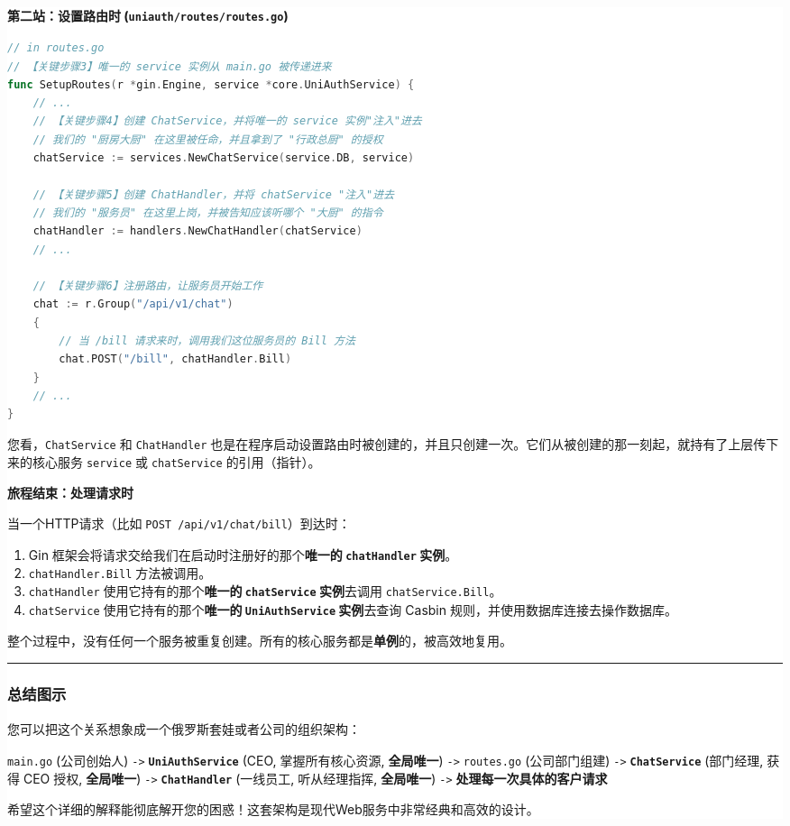 **第二站：设置路由时 (`uniauth/routes/routes.go`)**

```go
// in routes.go
// 【关键步骤3】唯一的 service 实例从 main.go 被传递进来
func SetupRoutes(r *gin.Engine, service *core.UniAuthService) {
	// ...
	// 【关键步骤4】创建 ChatService，并将唯一的 service 实例"注入"进去
	// 我们的 "厨房大厨" 在这里被任命，并且拿到了 "行政总厨" 的授权
	chatService := services.NewChatService(service.DB, service)

	// 【关键步骤5】创建 ChatHandler，并将 chatService "注入"进去
	// 我们的 "服务员" 在这里上岗，并被告知应该听哪个 "大厨" 的指令
	chatHandler := handlers.NewChatHandler(chatService)
	// ...

	// 【关键步骤6】注册路由，让服务员开始工作
	chat := r.Group("/api/v1/chat")
	{
		// 当 /bill 请求来时，调用我们这位服务员的 Bill 方法
		chat.POST("/bill", chatHandler.Bill)
	}
    // ...
}
```
您看，`ChatService` 和 `ChatHandler` 也是在程序启动设置路由时被创建的，并且只创建一次。它们从被创建的那一刻起，就持有了上层传下来的核心服务 `service` 或 `chatService` 的引用（指针）。

**旅程结束：处理请求时**

当一个HTTP请求（比如 `POST /api/v1/chat/bill`）到达时：
1.  Gin 框架会将请求交给我们在启动时注册好的那个**唯一的 `chatHandler` 实例**。
2.  `chatHandler.Bill` 方法被调用。
3.  `chatHandler` 使用它持有的那个**唯一的 `chatService` 实例**去调用 `chatService.Bill`。
4.  `chatService` 使用它持有的那个**唯一的 `UniAuthService` 实例**去查询 Casbin 规则，并使用数据库连接去操作数据库。

整个过程中，没有任何一个服务被重复创建。所有的核心服务都是**单例**的，被高效地复用。

---
### 总结图示

您可以把这个关系想象成一个俄罗斯套娃或者公司的组织架构：

`main.go` (公司创始人)
   `->` **`UniAuthService`** (CEO, 掌握所有核心资源, **全局唯一**)
      `->` `routes.go` (公司部门组建)
         `->` **`ChatService`** (部门经理, 获得 CEO 授权, **全局唯一**)
            `->` **`ChatHandler`** (一线员工, 听从经理指挥, **全局唯一**)
               `->` **处理每一次具体的客户请求**

希望这个详细的解释能彻底解开您的困惑！这套架构是现代Web服务中非常经典和高效的设计。

